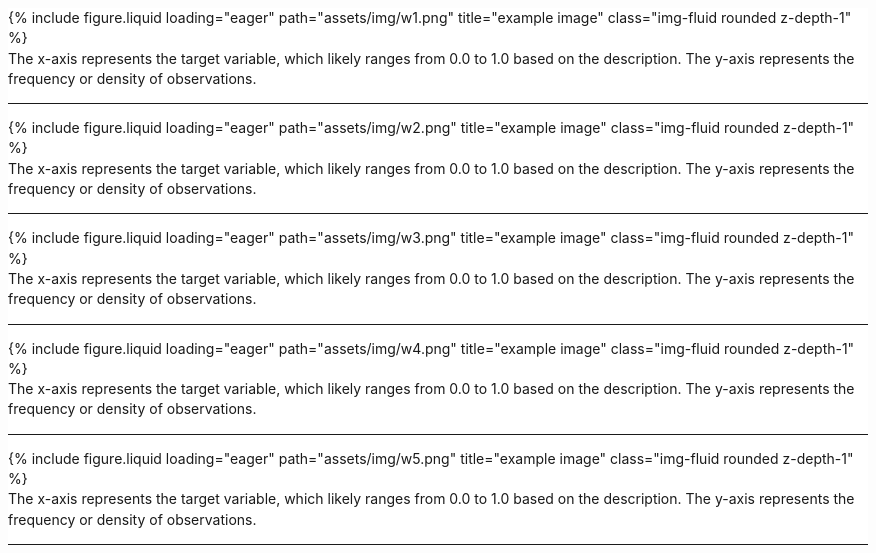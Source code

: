 
<div class="row">
    <div class="col-sm mt-3 mt-md-0">
        {% include figure.liquid loading="eager" path="assets/img/w1.png" title="example image" class="img-fluid rounded z-depth-1" %}
    </div>
</div>
<div class="caption">
    The x-axis represents the target variable, which likely ranges from 0.0 to 1.0 based on the description. The y-axis represents the frequency or density of observations.
</div>

---

<div class="row">
    <div class="col-sm mt-3 mt-md-0">
        {% include figure.liquid loading="eager" path="assets/img/w2.png" title="example image" class="img-fluid rounded z-depth-1" %}
    </div>
</div>
<div class="caption">
    The x-axis represents the target variable, which likely ranges from 0.0 to 1.0 based on the description. The y-axis represents the frequency or density of observations.
</div>

---

<div class="row">
    <div class="col-sm mt-3 mt-md-0">
        {% include figure.liquid loading="eager" path="assets/img/w3.png" title="example image" class="img-fluid rounded z-depth-1" %}
    </div>
</div>
<div class="caption">
    The x-axis represents the target variable, which likely ranges from 0.0 to 1.0 based on the description. The y-axis represents the frequency or density of observations.
</div>

---

<div class="row">
    <div class="col-sm mt-3 mt-md-0">
        {% include figure.liquid loading="eager" path="assets/img/w4.png" title="example image" class="img-fluid rounded z-depth-1" %}
    </div>
</div>
<div class="caption">
    The x-axis represents the target variable, which likely ranges from 0.0 to 1.0 based on the description. The y-axis represents the frequency or density of observations.
</div>

---

<div class="row">
    <div class="col-sm mt-3 mt-md-0">
        {% include figure.liquid loading="eager" path="assets/img/w5.png" title="example image" class="img-fluid rounded z-depth-1" %}
    </div>
</div>
<div class="caption">
    The x-axis represents the target variable, which likely ranges from 0.0 to 1.0 based on the description. The y-axis represents the frequency or density of observations.
</div>

---